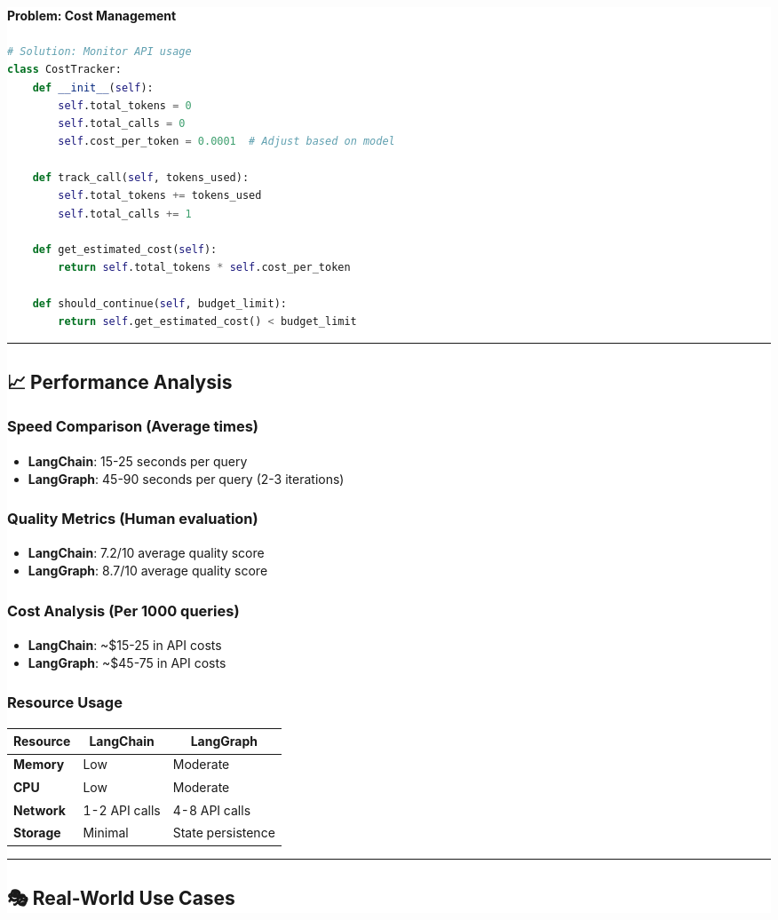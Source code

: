 #### Problem: Cost Management
```python
# Solution: Monitor API usage
class CostTracker:
    def __init__(self):
        self.total_tokens = 0
        self.total_calls = 0
        self.cost_per_token = 0.0001  # Adjust based on model
    
    def track_call(self, tokens_used):
        self.total_tokens += tokens_used
        self.total_calls += 1
    
    def get_estimated_cost(self):
        return self.total_tokens * self.cost_per_token
    
    def should_continue(self, budget_limit):
        return self.get_estimated_cost() < budget_limit
```

---

## 📈 Performance Analysis

### **Speed Comparison** (Average times)
- **LangChain**: 15-25 seconds per query
- **LangGraph**: 45-90 seconds per query (2-3 iterations)

### **Quality Metrics** (Human evaluation)
- **LangChain**: 7.2/10 average quality score
- **LangGraph**: 8.7/10 average quality score

### **Cost Analysis** (Per 1000 queries)
- **LangChain**: ~$15-25 in API costs
- **LangGraph**: ~$45-75 in API costs

### **Resource Usage**
| Resource | LangChain | LangGraph |
|----------|-----------|-----------|
| **Memory** | Low | Moderate |
| **CPU** | Low | Moderate |
| **Network** | 1-2 API calls | 4-8 API calls |
| **Storage** | Minimal | State persistence |

---

## 🎭 Real-World Use Cases
